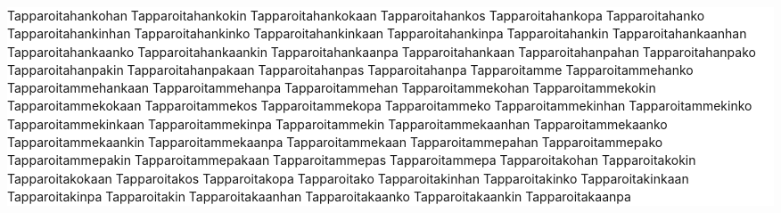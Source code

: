 Tapparoitahankohan
Tapparoitahankokin
Tapparoitahankokaan
Tapparoitahankos
Tapparoitahankopa
Tapparoitahanko
Tapparoitahankinhan
Tapparoitahankinko
Tapparoitahankinkaan
Tapparoitahankinpa
Tapparoitahankin
Tapparoitahankaanhan
Tapparoitahankaanko
Tapparoitahankaankin
Tapparoitahankaanpa
Tapparoitahankaan
Tapparoitahanpahan
Tapparoitahanpako
Tapparoitahanpakin
Tapparoitahanpakaan
Tapparoitahanpas
Tapparoitahanpa
Tapparoitamme
Tapparoitammehanko
Tapparoitammehankaan
Tapparoitammehanpa
Tapparoitammehan
Tapparoitammekohan
Tapparoitammekokin
Tapparoitammekokaan
Tapparoitammekos
Tapparoitammekopa
Tapparoitammeko
Tapparoitammekinhan
Tapparoitammekinko
Tapparoitammekinkaan
Tapparoitammekinpa
Tapparoitammekin
Tapparoitammekaanhan
Tapparoitammekaanko
Tapparoitammekaankin
Tapparoitammekaanpa
Tapparoitammekaan
Tapparoitammepahan
Tapparoitammepako
Tapparoitammepakin
Tapparoitammepakaan
Tapparoitammepas
Tapparoitammepa
Tapparoitakohan
Tapparoitakokin
Tapparoitakokaan
Tapparoitakos
Tapparoitakopa
Tapparoitako
Tapparoitakinhan
Tapparoitakinko
Tapparoitakinkaan
Tapparoitakinpa
Tapparoitakin
Tapparoitakaanhan
Tapparoitakaanko
Tapparoitakaankin
Tapparoitakaanpa